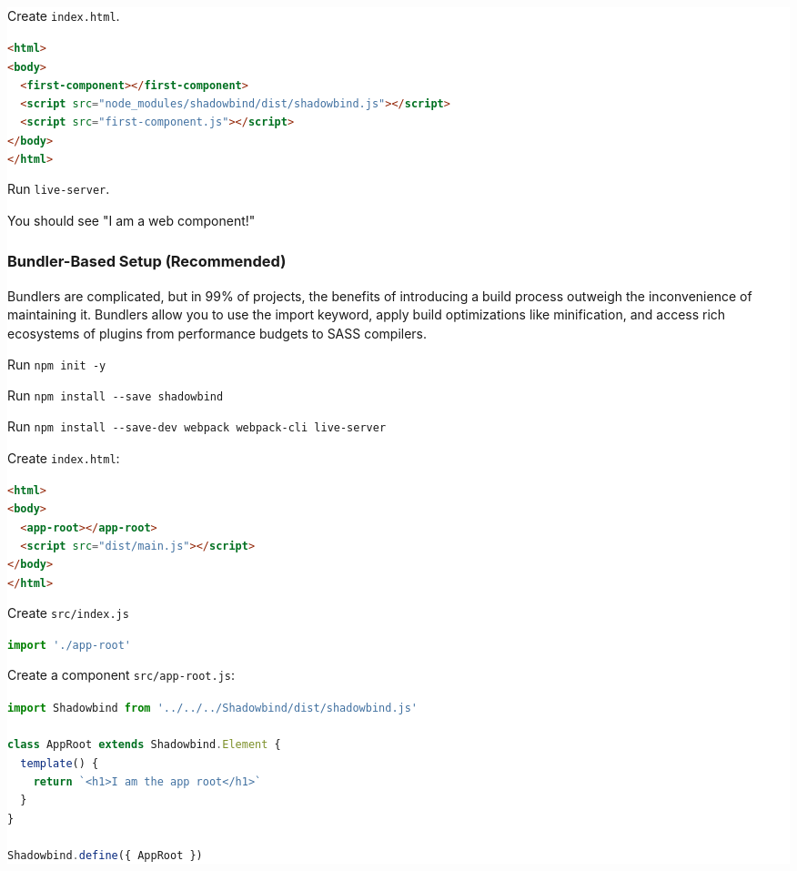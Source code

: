 Create `index.html`.

```html
<html>
<body>
  <first-component></first-component>
  <script src="node_modules/shadowbind/dist/shadowbind.js"></script>
  <script src="first-component.js"></script>
</body>
</html>
```

Run `live-server`.

You should see "I am a web component!"

### Bundler-Based Setup (Recommended)
Bundlers are complicated, but in 99% of projects, the benefits of introducing a build process outweigh the inconvenience of maintaining it. Bundlers allow you to use the import keyword, apply build optimizations like minification, and access rich ecosystems of plugins from performance budgets to SASS compilers.

Run `npm init -y`

Run `npm install --save shadowbind`

Run `npm install --save-dev webpack webpack-cli live-server`

Create `index.html`:

```html
<html>
<body>
  <app-root></app-root>
  <script src="dist/main.js"></script>
</body>
</html>
```

Create `src/index.js`

```js
import './app-root'
```

Create a component `src/app-root.js`:

```js
import Shadowbind from '../../../Shadowbind/dist/shadowbind.js'

class AppRoot extends Shadowbind.Element {
  template() {
    return `<h1>I am the app root</h1>`
  }
}

Shadowbind.define({ AppRoot })
```
